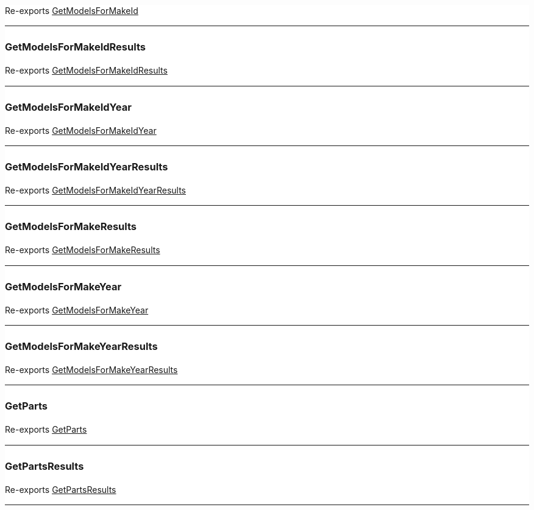 Re-exports [GetModelsForMakeId](api_endpoints_GetModelsForMakeId.md#getmodelsformakeid)

___

### GetModelsForMakeIdResults

Re-exports [GetModelsForMakeIdResults](api_endpoints_GetModelsForMakeId.md#getmodelsformakeidresults)

___

### GetModelsForMakeIdYear

Re-exports [GetModelsForMakeIdYear](api_endpoints_GetModelsForMakeIdYear.md#getmodelsformakeidyear)

___

### GetModelsForMakeIdYearResults

Re-exports [GetModelsForMakeIdYearResults](api_endpoints_GetModelsForMakeIdYear.md#getmodelsformakeidyearresults)

___

### GetModelsForMakeResults

Re-exports [GetModelsForMakeResults](api_endpoints_GetModelsForMake.md#getmodelsformakeresults)

___

### GetModelsForMakeYear

Re-exports [GetModelsForMakeYear](api_endpoints_GetModelsForMakeYear.md#getmodelsformakeyear)

___

### GetModelsForMakeYearResults

Re-exports [GetModelsForMakeYearResults](api_endpoints_GetModelsForMakeYear.md#getmodelsformakeyearresults)

___

### GetParts

Re-exports [GetParts](api_endpoints_GetParts.md#getparts)

___

### GetPartsResults

Re-exports [GetPartsResults](api_endpoints_GetParts.md#getpartsresults)

___
